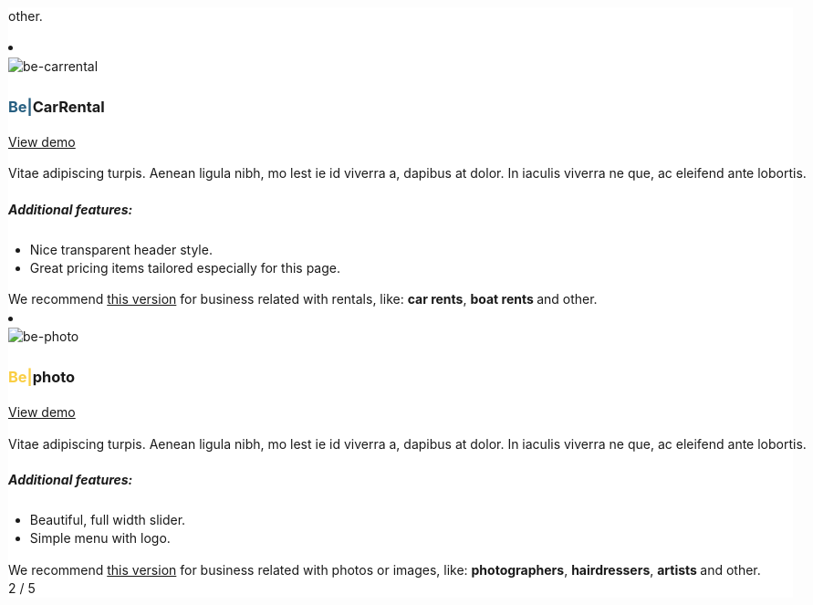 other.</div></div></div></div></li><li class="offer_li" style="width: 904px;"><div class="image_wrapper"><img width="952" height="537" src="http://betheme.muffingroupsc.netdna-cdn.com/betheme/wp-content/uploads/2014/08/be-carrental.jpg" class="scale-with-grid wp-post-image" alt="be-carrental" srcset="http://betheme.muffingroupsc.netdna-cdn.com/betheme/wp-content/uploads/2014/08/be-carrental-300x169.jpg 300w, http://themes.muffingroup.com/betheme/wp-content/uploads/2014/08/be-carrental-576x324.jpg 576w, http://themes.muffingroup.com/betheme/wp-content/uploads/2014/08/be-carrental.jpg 952w" sizes="(max-width: 952px) 100vw, 952px"></div><div class="desc_wrapper"><div class="title"><h3><span style="color:#275F81">Be|</span>CarRental</h3><a href="http://themes.muffingroup.com/be/carrental/" class="button button_js kill_the_icon" target="_blank"><span class="button_icon"><i class="icon-layout"></i></span><span class="button_label">View demo</span></a></div><div class="desc"><p><span class="big">Vitae adipiscing turpis. Aenean ligula nibh, mo lest ie id viverra a, dapibus at dolor. In iaculis viverra ne que, ac eleifend ante lobortis.</span></p><div class="hr_dots"><span></span><span></span><span></span></div><h5>Additional features:</h5><ul class="list_mixed"><li class="list_check">Nice transparent header style.</li><li class="list_star">Great pricing items tailored especially for this page.</li></ul><div class="idea_box"><div class="icon"><i class="icon-lamp"></i></div><div class="desc">We recommend <a href="http://themes.muffingroup.com/betheme/home/carrental?mfn-o=4c8ab1&amp;mfn-c=one&amp;mfn-h=transparent&amp;mfn-l=carrental" target="_blank">this version</a> for business related with rentals, like: <strong>car rents</strong>, <strong>boat rents </strong>and other.</div></div></div></div></li><li class="offer_li" style="width: 904px;"><div class="image_wrapper"><img width="952" height="537" src="http://betheme.muffingroupsc.netdna-cdn.com/betheme/wp-content/uploads/2014/06/be-photo.jpg" class="scale-with-grid wp-post-image" alt="be-photo" srcset="http://betheme.muffingroupsc.netdna-cdn.com/betheme/wp-content/uploads/2014/06/be-photo-300x169.jpg 300w, http://themes.muffingroup.com/betheme/wp-content/uploads/2014/06/be-photo-576x324.jpg 576w, http://themes.muffingroup.com/betheme/wp-content/uploads/2014/06/be-photo.jpg 952w" sizes="(max-width: 952px) 100vw, 952px"></div><div class="desc_wrapper"><div class="title"><h3><span style="color:#FACE43">Be|</span>photo</h3><a href="http://themes.muffingroup.com/be/photo/" class="button button_js kill_the_icon" target="_blank"><span class="button_icon"><i class="icon-layout"></i></span><span class="button_label">View demo</span></a></div><div class="desc"><p><span class="big">Vitae adipiscing turpis. Aenean ligula nibh, mo lest ie id viverra a, dapibus at dolor. In iaculis viverra ne que, ac eleifend ante lobortis.</span></p><div class="hr_dots"><span></span><span></span><span></span></div><h5>Additional features:</h5><ul class="list_mixed"><li class="list_check">Beautiful, full width slider.</li><li class="list_star">Simple menu with logo.</li></ul><div class="idea_box"><div class="icon"><i class="icon-lamp"></i></div><div class="desc">We recommend <a href="http://themes.muffingroup.com/betheme/home/photo?mfn-o=face43&amp;mfn-c=one&amp;mfn-l=photo&amp;mfn-h=simple" target="_blank">this version</a> for business related with photos or images, like: <strong>photographers</strong>, <strong>hairdressers</strong>, <strong>artists </strong>and other.</div></div></div></div></li></ul></div><a class="button button_large button_js slider_prev" href="#" style="display: block;"><span class="button_icon"><i class="icon-up-open-big"></i></span></a><div class="slider_pagination"><span class="current">2</span> / <span class="count">5</span></div><a class="button button_large button_js slider_next" href="#" style="display: block;"><span class="button_icon"><i class="icon-down-open-big"></i></span></a></div></div></div></div>
